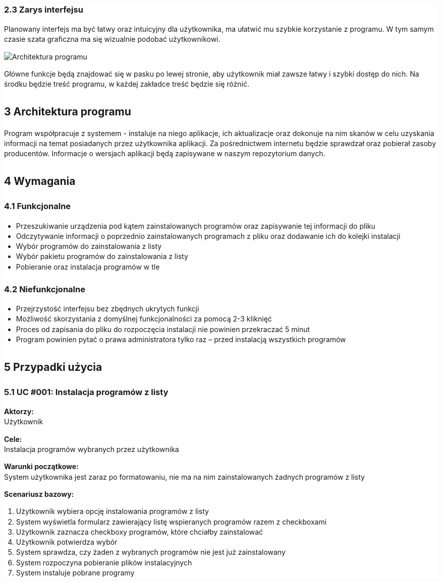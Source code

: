 ### 2.3 Zarys interfejsu
Planowany interfejs ma być łatwy oraz intuicyjny dla użytkownika, ma ułatwić mu
szybkie korzystanie z programu. W tym samym czasie szata graficzna ma się wizualnie podobać użytkownikowi.

![Architektura programu](https://i.ibb.co/j8GFnNv/szkic-interfesju.png)

Główne funkcje będą znajdować się w pasku po lewej stronie, aby użytkownik miał
zawsze łatwy i szybki dostęp do nich. Na środku będzie treść programu, w każdej
zakładce treść będzie się różnić.

## 3 Architektura programu
Program współpracuje z systemem - instaluje na niego aplikacje, ich aktualizacje
oraz dokonuje na nim skanów w celu uzyskania informacji na temat posiadanych
przez użytkownika aplikacji. Za pośrednictwem internetu będzie sprawdzał oraz
pobierał zasoby producentów. Informacje o wersjach aplikacji będą zapisywane w
naszym repozytorium danych.

## 4 Wymagania
### 4.1 Funkcjonalne
* Przeszukiwanie urządzenia pod kątem zainstalowanych programów oraz zapisywanie tej
informacji do pliku
* Odczytywanie informacji o poprzednio zainstalowanych programach z pliku oraz dodawanie ich
do kolejki instalacji
* Wybór programów do zainstalowania z listy
* Wybór pakietu programów do zainstalowania z listy
* Pobieranie oraz instalacja programów w tle

### 4.2 Niefunkcjonalne
* Przejrzystość interfejsu bez zbędnych ukrytych funkcji
* Możliwość skorzystania z domyślnej funkcjonalności za pomocą 2-3 kliknięć
* Proces od zapisania do pliku do rozpoczęcia instalacji nie powinien przekraczać 5 minut
* Program powinien pytać o prawa administratora tylko raz – przed instalacją wszystkich
programów


## 5 Przypadki użycia
### 5.1 UC #001: Instalacja programów z listy
__Aktorzy:__  
Użytkownik  

__Cele:__  
Instalacja programów wybranych przez użytkownika

__Warunki początkowe:__  
System użytkownika jest zaraz po formatowaniu, nie ma na nim zainstalowanych żadnych
programów z listy

__Scenariusz bazowy:__
1. Użytkownik wybiera opcję instalowania programów z listy
2. System wyświetla formularz zawierający listę wspieranych programów razem z checkboxami
3. Użytkownik zaznacza checkboxy programów, które chciałby zainstalować
4. Użytkownik potwierdza wybór
5. System sprawdza, czy żaden z wybranych programów nie jest już zainstalowany
6. System rozpoczyna pobieranie plików instalacyjnych
7. System instaluje pobrane programy
